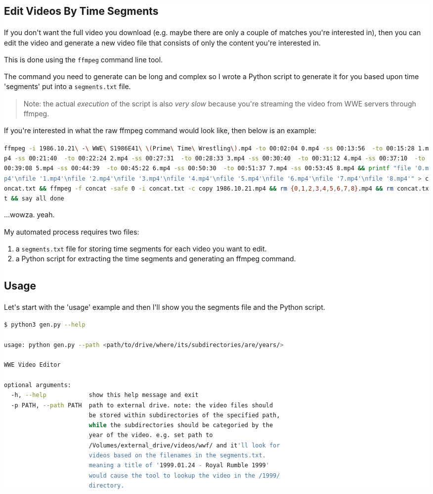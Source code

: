 ## Edit Videos By Time Segments

If you don't want the full video you download (e.g. maybe there are only a couple of matches you're interested in), then you can edit the video and generate a new video file that consists of only the content you're interested in.

This is done using the `ffmpeg` command line tool.

The command you need to generate can be long and complex so I wrote a Python script to generate it for you based upon time 'segments' put into a `segments.txt` file.

> Note: the actual _execution_ of the script is also _very slow_ because you're streaming the video from WWE servers through ffmpeg.

If you're interested in what the raw ffmpeg command would look like, then below is an example:

```bash
ffmpeg -i 1986.10.21\ -\ WWE\ S1986E41\ \(Prime\ Time\ Wrestling\).mp4 -to 00:02:04 0.mp4 -ss 00:13:56  -to 00:15:28 1.mp4 -ss 00:21:40  -to 00:22:24 2.mp4 -ss 00:27:31  -to 00:28:33 3.mp4 -ss 00:30:40  -to 00:31:12 4.mp4 -ss 00:37:10  -to 00:39:08 5.mp4 -ss 00:44:39  -to 00:45:22 6.mp4 -ss 00:50:30  -to 00:51:37 7.mp4 -ss 00:53:45 8.mp4 && printf "file '0.mp4'\nfile '1.mp4'\nfile '2.mp4'\nfile '3.mp4'\nfile '4.mp4'\nfile '5.mp4'\nfile '6.mp4'\nfile '7.mp4'\nfile '8.mp4'" > concat.txt && ffmpeg -f concat -safe 0 -i concat.txt -c copy 1986.10.21.mp4 && rm {0,1,2,3,4,5,6,7,8}.mp4 && rm concat.txt && say all done
```

...wowza. yeah.

My automated process requires two files:

1. a `segments.txt` file for storing time segments for each video you want to edit.
2. a Python script for extracting the time segments and generating an ffmpeg command.

## Usage

Let's start with the 'usage' example and then I'll show you the segments file and the Python script.

```bash
$ python3 gen.py --help

usage: python gen.py --path <path/to/drive/where/its/subdirectories/are/years/>

WWE Video Editor

optional arguments:
  -h, --help            show this help message and exit
  -p PATH, --path PATH  path to external drive. note: the video files should
                        be stored within subdirectories of the specified path,
                        while the subdirectories should be categoried by the
                        year of the video. e.g. set path to
                        /Volumes/external_drive/videos/wwf/ and it'll look for
                        videos based on the filenames in the segments.txt.
                        meaning a title of '1999.01.24 - Royal Rumble 1999'
                        would cause the tool to lookup the video in the /1999/
                        directory.
```
